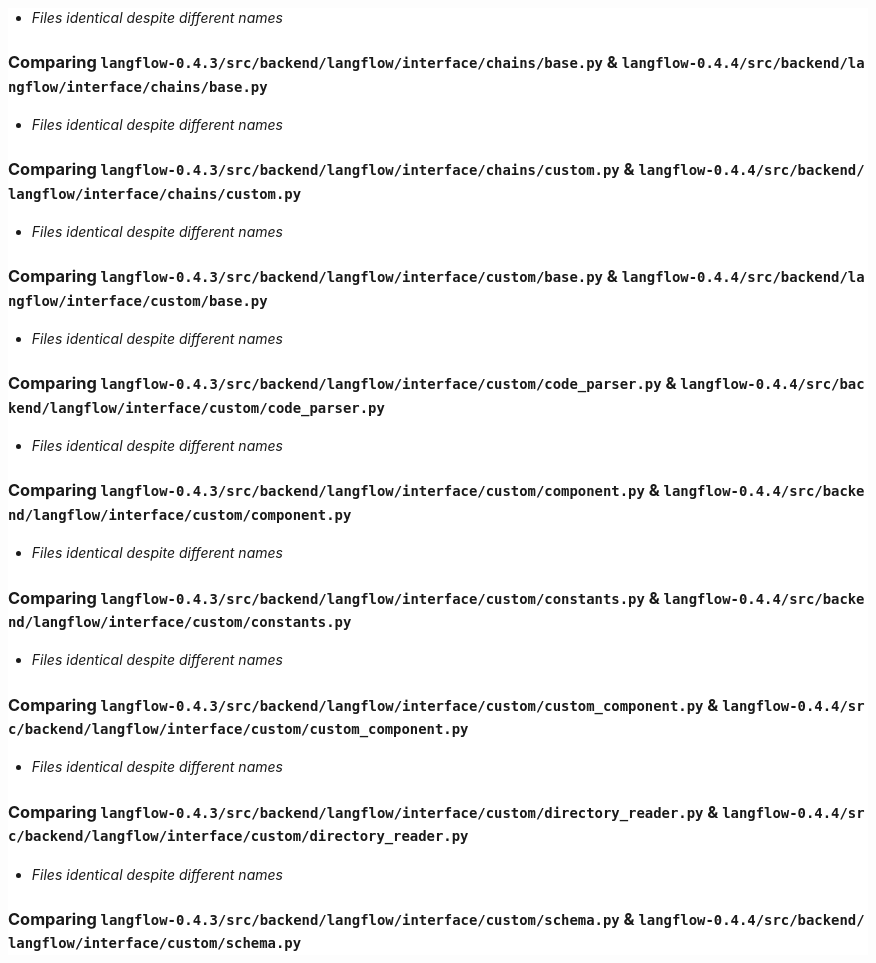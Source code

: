  * *Files identical despite different names*

### Comparing `langflow-0.4.3/src/backend/langflow/interface/chains/base.py` & `langflow-0.4.4/src/backend/langflow/interface/chains/base.py`

 * *Files identical despite different names*

### Comparing `langflow-0.4.3/src/backend/langflow/interface/chains/custom.py` & `langflow-0.4.4/src/backend/langflow/interface/chains/custom.py`

 * *Files identical despite different names*

### Comparing `langflow-0.4.3/src/backend/langflow/interface/custom/base.py` & `langflow-0.4.4/src/backend/langflow/interface/custom/base.py`

 * *Files identical despite different names*

### Comparing `langflow-0.4.3/src/backend/langflow/interface/custom/code_parser.py` & `langflow-0.4.4/src/backend/langflow/interface/custom/code_parser.py`

 * *Files identical despite different names*

### Comparing `langflow-0.4.3/src/backend/langflow/interface/custom/component.py` & `langflow-0.4.4/src/backend/langflow/interface/custom/component.py`

 * *Files identical despite different names*

### Comparing `langflow-0.4.3/src/backend/langflow/interface/custom/constants.py` & `langflow-0.4.4/src/backend/langflow/interface/custom/constants.py`

 * *Files identical despite different names*

### Comparing `langflow-0.4.3/src/backend/langflow/interface/custom/custom_component.py` & `langflow-0.4.4/src/backend/langflow/interface/custom/custom_component.py`

 * *Files identical despite different names*

### Comparing `langflow-0.4.3/src/backend/langflow/interface/custom/directory_reader.py` & `langflow-0.4.4/src/backend/langflow/interface/custom/directory_reader.py`

 * *Files identical despite different names*

### Comparing `langflow-0.4.3/src/backend/langflow/interface/custom/schema.py` & `langflow-0.4.4/src/backend/langflow/interface/custom/schema.py`
